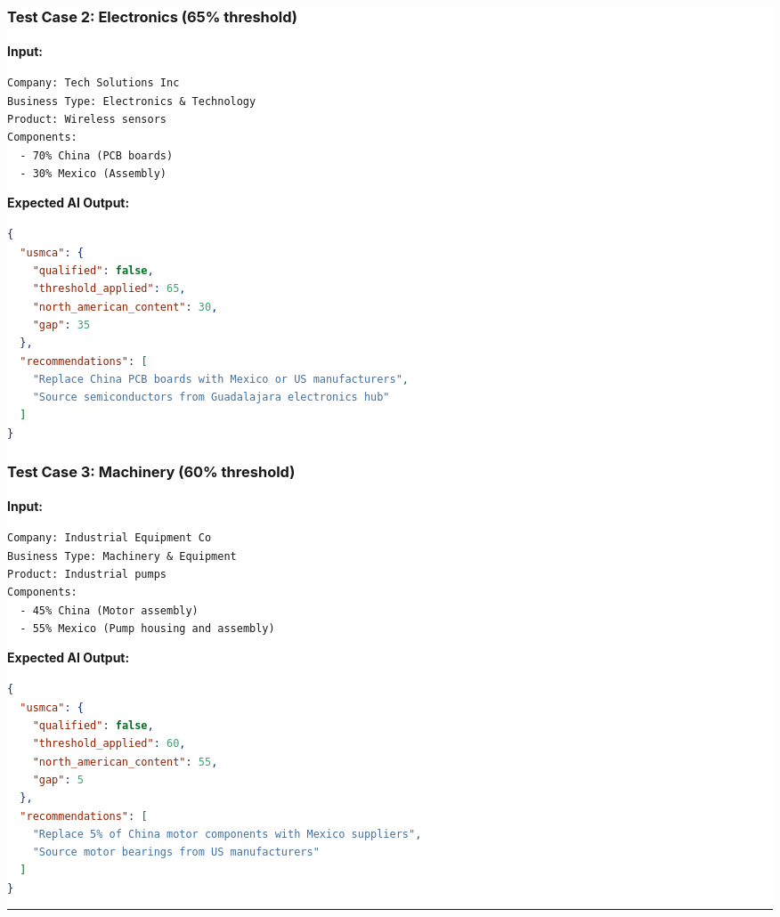 ### Test Case 2: Electronics (65% threshold)
**Input:**
```
Company: Tech Solutions Inc
Business Type: Electronics & Technology
Product: Wireless sensors
Components:
  - 70% China (PCB boards)
  - 30% Mexico (Assembly)
```

**Expected AI Output:**
```json
{
  "usmca": {
    "qualified": false,
    "threshold_applied": 65,
    "north_american_content": 30,
    "gap": 35
  },
  "recommendations": [
    "Replace China PCB boards with Mexico or US manufacturers",
    "Source semiconductors from Guadalajara electronics hub"
  ]
}
```

### Test Case 3: Machinery (60% threshold)
**Input:**
```
Company: Industrial Equipment Co
Business Type: Machinery & Equipment
Product: Industrial pumps
Components:
  - 45% China (Motor assembly)
  - 55% Mexico (Pump housing and assembly)
```

**Expected AI Output:**
```json
{
  "usmca": {
    "qualified": false,
    "threshold_applied": 60,
    "north_american_content": 55,
    "gap": 5
  },
  "recommendations": [
    "Replace 5% of China motor components with Mexico suppliers",
    "Source motor bearings from US manufacturers"
  ]
}
```

---